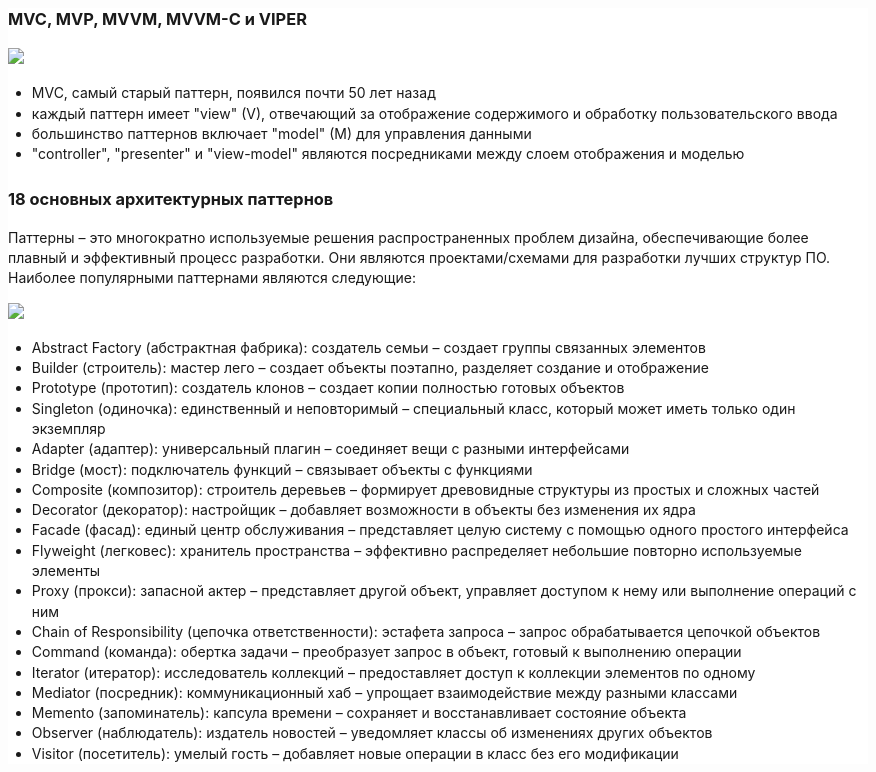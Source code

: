 ### MVC, MVP, MVVM, MVVM-C и VIPER

  

![](https://habrastorage.org/webt/ki/os/b7/kiosb7t-9djohdyeq_xamkyt1pu.png)  

  

* MVC, самый старый паттерн, появился почти 50 лет назад
* каждый паттерн имеет "view" (V), отвечающий за отображение содержимого и обработку пользовательского ввода
* большинство паттернов включает "model" (M) для управления данными
* "controller", "presenter" и "view-model" являются посредниками между слоем отображения и моделью

  

### 18 основных архитектурных паттернов

  

Паттерны – это многократно используемые решения распространенных проблем дизайна, обеспечивающие более плавный и эффективный процесс разработки. Они являются проектами/схемами для разработки лучших структур ПО. Наиболее популярными паттернами являются следующие:

  

![](https://habrastorage.org/webt/xd/kb/qy/xdkbqy_bh5n8rudo3twowft6huc.png)  

  

* Abstract Factory (абстрактная фабрика): создатель семьи – создает группы связанных элементов
* Builder (строитель): мастер лего – создает объекты поэтапно, разделяет создание и отображение
* Prototype (прототип): создатель клонов – создает копии полностью готовых объектов
* Singleton (одиночка): единственный и неповторимый – специальный класс, который может иметь только один экземпляр
* Adapter (адаптер): универсальный плагин – соединяет вещи с разными интерфейсами
* Bridge (мост): подключатель функций – связывает объекты с функциями
* Composite (композитор): строитель деревьев – формирует древовидные структуры из простых и сложных частей
* Decorator (декоратор): настройщик – добавляет возможности в объекты без изменения их ядра
* Facade (фасад): единый центр обслуживания – представляет целую систему с помощью одного простого интерфейса
* Flyweight (легковес): хранитель пространства – эффективно распределяет небольшие повторно используемые элементы
* Proxy (прокси): запасной актер – представляет другой объект, управляет доступом к нему или выполнение операций с ним
* Chain of Responsibility (цепочка ответственности): эстафета запроса – запрос обрабатывается цепочкой объектов
* Command (команда): обертка задачи – преобразует запрос в объект, готовый к выполнению операции
* Iterator (итератор): исследователь коллекций – предоставляет доступ к коллекции элементов по одному
* Mediator (посредник): коммуникационный хаб – упрощает взаимодействие между разными классами
* Memento (запоминатель): капсула времени – сохраняет и восстанавливает состояние объекта
* Observer (наблюдатель): издатель новостей – уведомляет классы об изменениях других объектов
* Visitor (посетитель): умелый гость – добавляет новые операции в класс без его модификации

  
